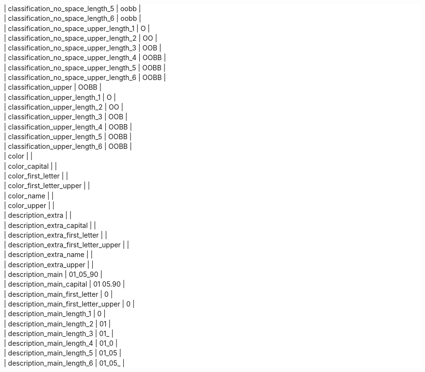 | classification_no_space_length_5 | oobb |  
| classification_no_space_length_6 | oobb |  
| classification_no_space_upper_length_1 | O |  
| classification_no_space_upper_length_2 | OO |  
| classification_no_space_upper_length_3 | OOB |  
| classification_no_space_upper_length_4 | OOBB |  
| classification_no_space_upper_length_5 | OOBB |  
| classification_no_space_upper_length_6 | OOBB |  
| classification_upper | OOBB |  
| classification_upper_length_1 | O |  
| classification_upper_length_2 | OO |  
| classification_upper_length_3 | OOB |  
| classification_upper_length_4 | OOBB |  
| classification_upper_length_5 | OOBB |  
| classification_upper_length_6 | OOBB |  
| color |  |  
| color_capital |  |  
| color_first_letter |  |  
| color_first_letter_upper |  |  
| color_name |  |  
| color_upper |  |  
| description_extra |  |  
| description_extra_capital |  |  
| description_extra_first_letter |  |  
| description_extra_first_letter_upper |  |  
| description_extra_name |  |  
| description_extra_upper |  |  
| description_main | 01_05_90 |  
| description_main_capital | 01 05.90 |  
| description_main_first_letter | 0 |  
| description_main_first_letter_upper | 0 |  
| description_main_length_1 | 0 |  
| description_main_length_2 | 01 |  
| description_main_length_3 | 01_ |  
| description_main_length_4 | 01_0 |  
| description_main_length_5 | 01_05 |  
| description_main_length_6 | 01_05_ |  